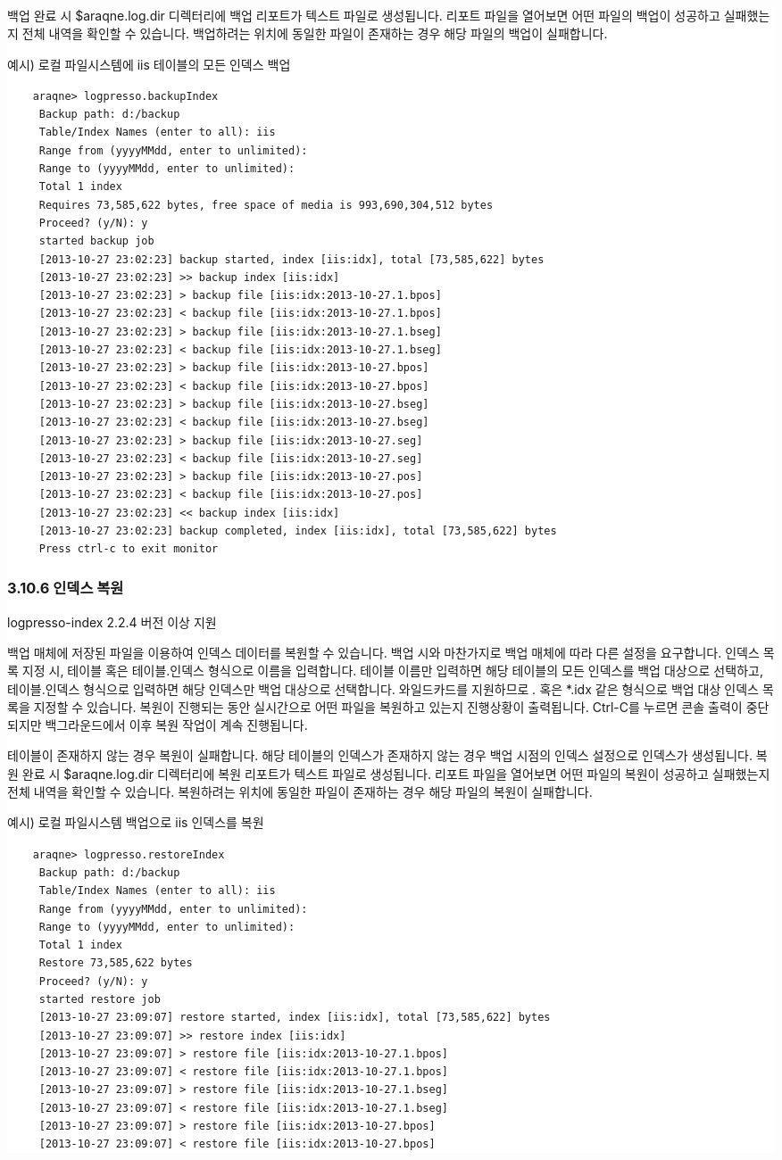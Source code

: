 백업 완료 시 $araqne.log.dir 디렉터리에 백업 리포트가 텍스트 파일로 생성됩니다. 리포트 파일을 열어보면 어떤 파일의 백업이 성공하고 실패했는지 전체 내역을 확인할 수 있습니다. 백업하려는 위치에 동일한 파일이 존재하는 경우 해당 파일의 백업이 실패합니다.

예시) 로컬 파일시스템에 iis 테이블의 모든 인덱스 백업

~~~
    araqne> logpresso.backupIndex
     Backup path: d:/backup
     Table/Index Names (enter to all): iis
     Range from (yyyyMMdd, enter to unlimited):
     Range to (yyyyMMdd, enter to unlimited):
     Total 1 index
     Requires 73,585,622 bytes, free space of media is 993,690,304,512 bytes
     Proceed? (y/N): y
     started backup job
     [2013-10-27 23:02:23] backup started, index [iis:idx], total [73,585,622] bytes
     [2013-10-27 23:02:23] >> backup index [iis:idx]
     [2013-10-27 23:02:23] > backup file [iis:idx:2013-10-27.1.bpos]
     [2013-10-27 23:02:23] < backup file [iis:idx:2013-10-27.1.bpos]
     [2013-10-27 23:02:23] > backup file [iis:idx:2013-10-27.1.bseg]
     [2013-10-27 23:02:23] < backup file [iis:idx:2013-10-27.1.bseg]
     [2013-10-27 23:02:23] > backup file [iis:idx:2013-10-27.bpos]
     [2013-10-27 23:02:23] < backup file [iis:idx:2013-10-27.bpos]
     [2013-10-27 23:02:23] > backup file [iis:idx:2013-10-27.bseg]
     [2013-10-27 23:02:23] < backup file [iis:idx:2013-10-27.bseg]
     [2013-10-27 23:02:23] > backup file [iis:idx:2013-10-27.seg]
     [2013-10-27 23:02:23] < backup file [iis:idx:2013-10-27.seg]
     [2013-10-27 23:02:23] > backup file [iis:idx:2013-10-27.pos]
     [2013-10-27 23:02:23] < backup file [iis:idx:2013-10-27.pos]
     [2013-10-27 23:02:23] << backup index [iis:idx]
     [2013-10-27 23:02:23] backup completed, index [iis:idx], total [73,585,622] bytes
     Press ctrl-c to exit monitor
~~~

### 3.10.6 인덱스 복원 ###

logpresso-index 2.2.4 버전 이상 지원

백업 매체에 저장된 파일을 이용하여 인덱스 데이터를 복원할 수 있습니다. 백업 시와 마찬가지로 백업 매체에 따라 다른 설정을 요구합니다. 인덱스 목록 지정 시, 테이블 혹은 테이블.인덱스 형식으로 이름을 입력합니다. 테이블 이름만 입력하면 해당 테이블의 모든 인덱스를 백업 대상으로 선택하고, 테이블.인덱스 형식으로 입력하면 해당 인덱스만 백업 대상으로  선택합니다. 와일드카드를 지원하므로 *.* 혹은 *.idx 같은 형식으로 백업 대상 인덱스 목록을 지정할 수 있습니다. 복원이 진행되는 동안 실시간으로 어떤 파일을 복원하고 있는지 진행상황이 출력됩니다. Ctrl-C를 누르면 콘솔 출력이 중단되지만 백그라운드에서 이후 복원 작업이 계속 진행됩니다.

테이블이 존재하지 않는 경우 복원이 실패합니다. 해당 테이블의 인덱스가 존재하지 않는 경우 백업 시점의 인덱스 설정으로 인덱스가 생성됩니다. 복원 완료 시 $araqne.log.dir 디렉터리에 복원 리포트가 텍스트 파일로 생성됩니다. 리포트 파일을 열어보면 어떤 파일의 복원이 성공하고 실패했는지 전체 내역을 확인할 수 있습니다. 복원하려는 위치에 동일한 파일이 존재하는 경우 해당 파일의 복원이 실패합니다.

예시) 로컬 파일시스템 백업으로 iis 인덱스를 복원

~~~
    araqne> logpresso.restoreIndex
     Backup path: d:/backup
     Table/Index Names (enter to all): iis
     Range from (yyyyMMdd, enter to unlimited):
     Range to (yyyyMMdd, enter to unlimited):
     Total 1 index
     Restore 73,585,622 bytes
     Proceed? (y/N): y
     started restore job
     [2013-10-27 23:09:07] restore started, index [iis:idx], total [73,585,622] bytes
     [2013-10-27 23:09:07] >> restore index [iis:idx]
     [2013-10-27 23:09:07] > restore file [iis:idx:2013-10-27.1.bpos]
     [2013-10-27 23:09:07] < restore file [iis:idx:2013-10-27.1.bpos]
     [2013-10-27 23:09:07] > restore file [iis:idx:2013-10-27.1.bseg]
     [2013-10-27 23:09:07] < restore file [iis:idx:2013-10-27.1.bseg]
     [2013-10-27 23:09:07] > restore file [iis:idx:2013-10-27.bpos]
     [2013-10-27 23:09:07] < restore file [iis:idx:2013-10-27.bpos]
~~~